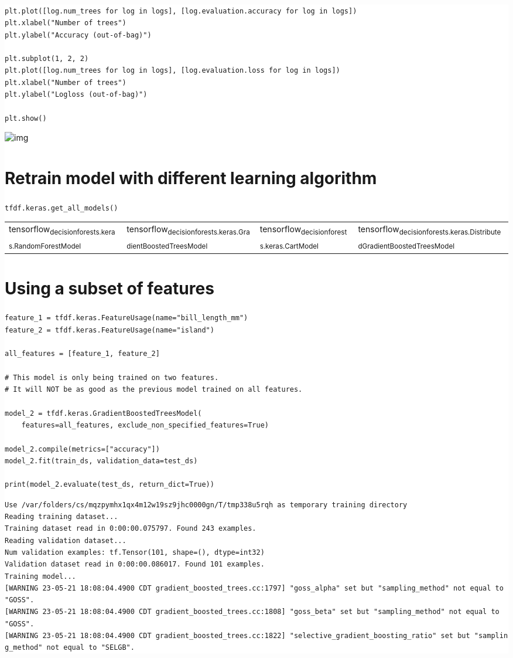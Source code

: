 ```jupyter-python
plt.plot([log.num_trees for log in logs], [log.evaluation.accuracy for log in logs])
plt.xlabel("Number of trees")
plt.ylabel("Accuracy (out-of-bag)")

plt.subplot(1, 2, 2)
plt.plot([log.num_trees for log in logs], [log.evaluation.loss for log in logs])
plt.xlabel("Number of trees")
plt.ylabel("Logloss (out-of-bag)")

plt.show()
```

![img](./.ob-jupyter/8b245f59727761f8589999ae808dfcaf9dfd12da.png)


<a id="org3498bd1"></a>

# Retrain model with different learning algorithm

```jupyter-python
tfdf.keras.get_all_models()
```

|                                                                        |                                                                                |                                                                |                                                                                           |
|----------------------------------------------------------------------- |------------------------------------------------------------------------------- |--------------------------------------------------------------- |------------------------------------------------------------------------------------------ |
| tensorflow<sub>decision</sub><sub>forests.keras.RandomForestModel</sub> | tensorflow<sub>decision</sub><sub>forests.keras.GradientBoostedTreesModel</sub> | tensorflow<sub>decision</sub><sub>forests.keras.CartModel</sub> | tensorflow<sub>decision</sub><sub>forests.keras.DistributedGradientBoostedTreesModel</sub> |


<a id="org3ba03d9"></a>

# Using a subset of features

```jupyter-python
feature_1 = tfdf.keras.FeatureUsage(name="bill_length_mm")
feature_2 = tfdf.keras.FeatureUsage(name="island")

all_features = [feature_1, feature_2]

# This model is only being trained on two features.
# It will NOT be as good as the previous model trained on all features.

model_2 = tfdf.keras.GradientBoostedTreesModel(
    features=all_features, exclude_non_specified_features=True)

model_2.compile(metrics=["accuracy"])
model_2.fit(train_ds, validation_data=test_ds)

print(model_2.evaluate(test_ds, return_dict=True))
```

```
Use /var/folders/cs/mqzpymhx1qx4m12w19sz9jhc0000gn/T/tmp338u5rqh as temporary training directory
Reading training dataset...
Training dataset read in 0:00:00.075797. Found 243 examples.
Reading validation dataset...
Num validation examples: tf.Tensor(101, shape=(), dtype=int32)
Validation dataset read in 0:00:00.086017. Found 101 examples.
Training model...
[WARNING 23-05-21 18:08:04.4900 CDT gradient_boosted_trees.cc:1797] "goss_alpha" set but "sampling_method" not equal to "GOSS".
[WARNING 23-05-21 18:08:04.4900 CDT gradient_boosted_trees.cc:1808] "goss_beta" set but "sampling_method" not equal to "GOSS".
[WARNING 23-05-21 18:08:04.4900 CDT gradient_boosted_trees.cc:1822] "selective_gradient_boosting_ratio" set but "sampling_method" not equal to "SELGB".
```